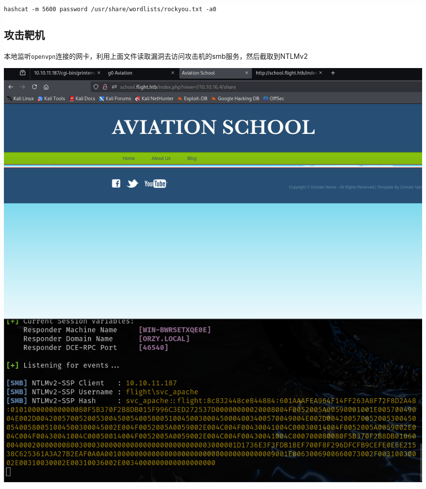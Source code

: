 ```
hashcat -m 5600 password /usr/share/wordlists/rockyou.txt -a0
```

## 攻击靶机

本地监听`openvpn`连接的网卡，利用上面文件读取漏洞去访问攻击机的smb服务，然后截取到NTLMv2

![image-20250429103729269](./Flight-Windows_active/image-20250429103729269.png)
